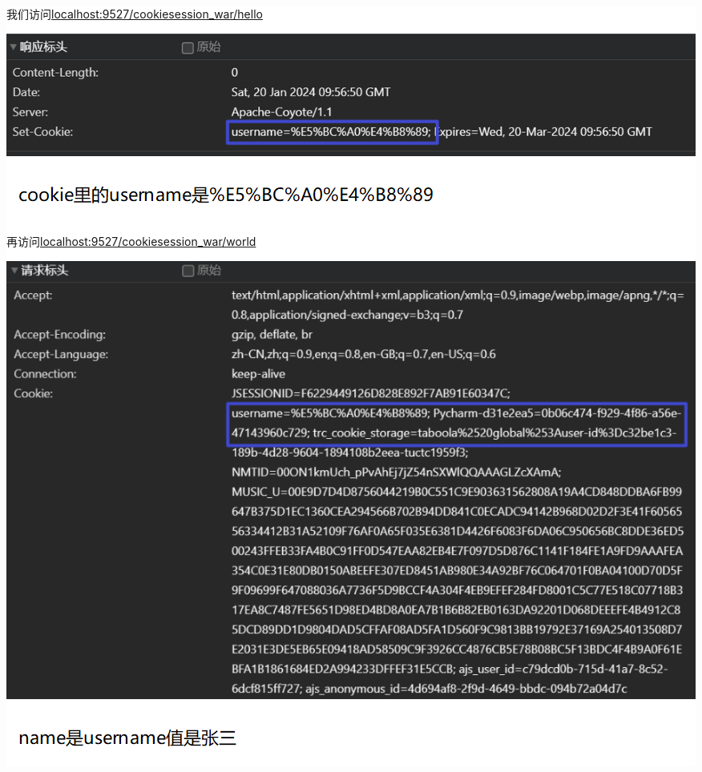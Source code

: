 我们访问[localhost:9527/cookiesession_war/hello](http://localhost:9527/cookiesession_war/hello)

![image-20240120175744684](CookieSession/image-20240120175744684.png)

![image-20240120175855814](CookieSession/image-20240120175855814.png) 

再访问[localhost:9527/cookiesession_war/world](http://localhost:9527/cookiesession_war/world)

![image-20240120175749043](CookieSession/image-20240120175749043.png)

![image-20240120175906288](CookieSession/image-20240120175906288.png) 
